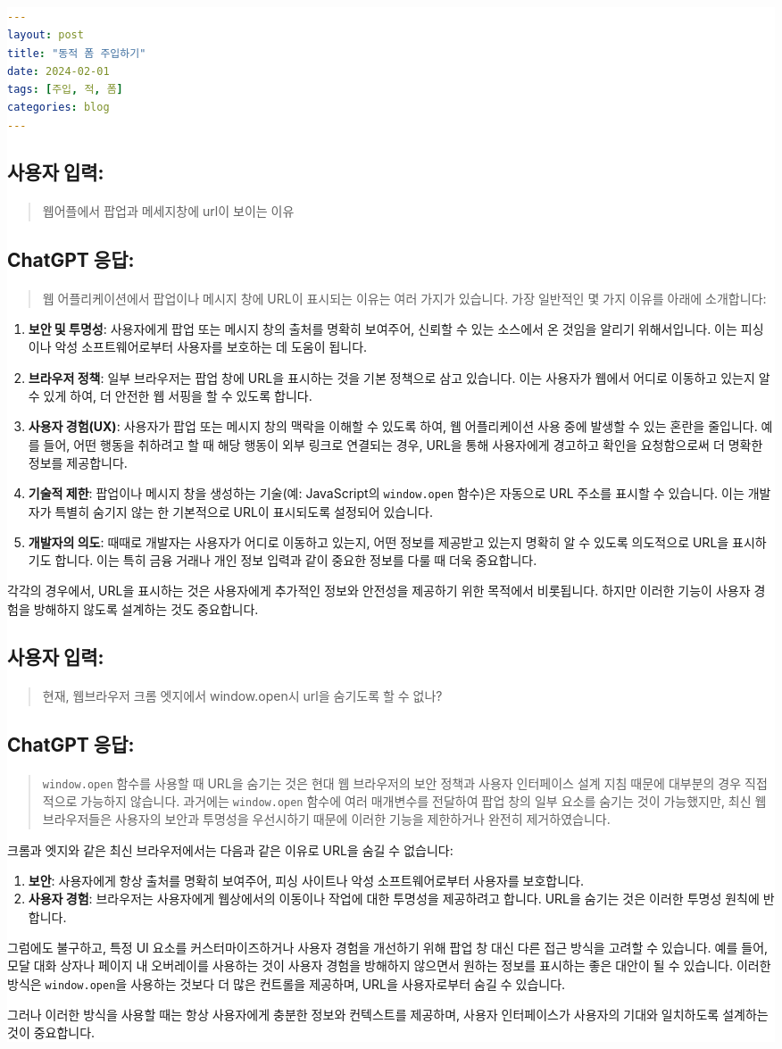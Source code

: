 ```yaml
---
layout: post
title: "동적 폼 주입하기"
date: 2024-02-01
tags: [주입, 적, 폼]
categories: blog
---
```


## 사용자 입력:
> 웹어플에서 팝업과 메세지창에 url이 보이는 이유

## ChatGPT 응답:
> 웹 어플리케이션에서 팝업이나 메시지 창에 URL이 표시되는 이유는 여러 가지가 있습니다. 가장 일반적인 몇 가지 이유를 아래에 소개합니다:

1. **보안 및 투명성**: 사용자에게 팝업 또는 메시지 창의 출처를 명확히 보여주어, 신뢰할 수 있는 소스에서 온 것임을 알리기 위해서입니다. 이는 피싱이나 악성 소프트웨어로부터 사용자를 보호하는 데 도움이 됩니다.

2. **브라우저 정책**: 일부 브라우저는 팝업 창에 URL을 표시하는 것을 기본 정책으로 삼고 있습니다. 이는 사용자가 웹에서 어디로 이동하고 있는지 알 수 있게 하여, 더 안전한 웹 서핑을 할 수 있도록 합니다.

3. **사용자 경험(UX)**: 사용자가 팝업 또는 메시지 창의 맥락을 이해할 수 있도록 하여, 웹 어플리케이션 사용 중에 발생할 수 있는 혼란을 줄입니다. 예를 들어, 어떤 행동을 취하려고 할 때 해당 행동이 외부 링크로 연결되는 경우, URL을 통해 사용자에게 경고하고 확인을 요청함으로써 더 명확한 정보를 제공합니다.

4. **기술적 제한**: 팝업이나 메시지 창을 생성하는 기술(예: JavaScript의 `window.open` 함수)은 자동으로 URL 주소를 표시할 수 있습니다. 이는 개발자가 특별히 숨기지 않는 한 기본적으로 URL이 표시되도록 설정되어 있습니다.

5. **개발자의 의도**: 때때로 개발자는 사용자가 어디로 이동하고 있는지, 어떤 정보를 제공받고 있는지 명확히 알 수 있도록 의도적으로 URL을 표시하기도 합니다. 이는 특히 금융 거래나 개인 정보 입력과 같이 중요한 정보를 다룰 때 더욱 중요합니다.

각각의 경우에서, URL을 표시하는 것은 사용자에게 추가적인 정보와 안전성을 제공하기 위한 목적에서 비롯됩니다. 하지만 이러한 기능이 사용자 경험을 방해하지 않도록 설계하는 것도 중요합니다.

## 사용자 입력:
> 현재, 웹브라우저 크롬 엣지에서 window.open시 url을 숨기도록 할 수 없나?

## ChatGPT 응답:
> `window.open` 함수를 사용할 때 URL을 숨기는 것은 현대 웹 브라우저의 보안 정책과 사용자 인터페이스 설계 지침 때문에 대부분의 경우 직접적으로 가능하지 않습니다. 과거에는 `window.open` 함수에 여러 매개변수를 전달하여 팝업 창의 일부 요소를 숨기는 것이 가능했지만, 최신 웹 브라우저들은 사용자의 보안과 투명성을 우선시하기 때문에 이러한 기능을 제한하거나 완전히 제거하였습니다.

크롬과 엣지와 같은 최신 브라우저에서는 다음과 같은 이유로 URL을 숨길 수 없습니다:

1. **보안**: 사용자에게 항상 출처를 명확히 보여주어, 피싱 사이트나 악성 소프트웨어로부터 사용자를 보호합니다.
2. **사용자 경험**: 브라우저는 사용자에게 웹상에서의 이동이나 작업에 대한 투명성을 제공하려고 합니다. URL을 숨기는 것은 이러한 투명성 원칙에 반합니다.

그럼에도 불구하고, 특정 UI 요소를 커스터마이즈하거나 사용자 경험을 개선하기 위해 팝업 창 대신 다른 접근 방식을 고려할 수 있습니다. 예를 들어, 모달 대화 상자나 페이지 내 오버레이를 사용하는 것이 사용자 경험을 방해하지 않으면서 원하는 정보를 표시하는 좋은 대안이 될 수 있습니다. 이러한 방식은 `window.open`을 사용하는 것보다 더 많은 컨트롤을 제공하며, URL을 사용자로부터 숨길 수 있습니다.

그러나 이러한 방식을 사용할 때는 항상 사용자에게 충분한 정보와 컨텍스트를 제공하며, 사용자 인터페이스가 사용자의 기대와 일치하도록 설계하는 것이 중요합니다.
